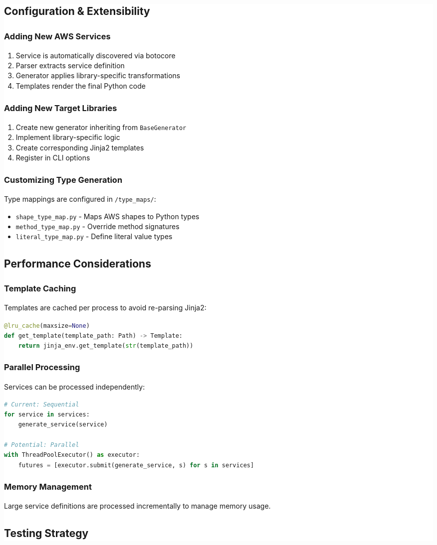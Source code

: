 ## Configuration & Extensibility

### Adding New AWS Services
1. Service is automatically discovered via botocore
2. Parser extracts service definition
3. Generator applies library-specific transformations
4. Templates render the final Python code

### Adding New Target Libraries
1. Create new generator inheriting from `BaseGenerator`
2. Implement library-specific logic
3. Create corresponding Jinja2 templates
4. Register in CLI options

### Customizing Type Generation
Type mappings are configured in `/type_maps/`:
- `shape_type_map.py` - Maps AWS shapes to Python types
- `method_type_map.py` - Override method signatures
- `literal_type_map.py` - Define literal value types

## Performance Considerations

### Template Caching
Templates are cached per process to avoid re-parsing Jinja2:

```python
@lru_cache(maxsize=None)
def get_template(template_path: Path) -> Template:
    return jinja_env.get_template(str(template_path))
```

### Parallel Processing
Services can be processed independently:

```python
# Current: Sequential
for service in services:
    generate_service(service)

# Potential: Parallel
with ThreadPoolExecutor() as executor:
    futures = [executor.submit(generate_service, s) for s in services]
```

### Memory Management
Large service definitions are processed incrementally to manage memory usage.

## Testing Strategy
